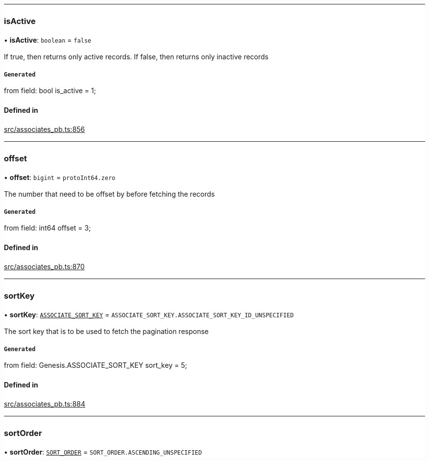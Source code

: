 ___

### isActive

• **isActive**: `boolean` = `false`

If true, then returns only active records. If false, then returns only inactive records

**`Generated`**

from field: bool is_active = 1;

#### Defined in

[src/associates_pb.ts:856](https://github.com/Unaxiom/genesis-ts-sdk/blob/a265138/src/associates_pb.ts#L856)

___

### offset

• **offset**: `bigint` = `protoInt64.zero`

The number that need to be offset by before fetching the records

**`Generated`**

from field: int64 offset = 3;

#### Defined in

[src/associates_pb.ts:870](https://github.com/Unaxiom/genesis-ts-sdk/blob/a265138/src/associates_pb.ts#L870)

___

### sortKey

• **sortKey**: [`ASSOCIATE_SORT_KEY`](../enums/ASSOCIATE_SORT_KEY.md) = `ASSOCIATE_SORT_KEY.ASSOCIATE_SORT_KEY_ID_UNSPECIFIED`

The sort key that is to be used to fetch the pagination response

**`Generated`**

from field: Genesis.ASSOCIATE_SORT_KEY sort_key = 5;

#### Defined in

[src/associates_pb.ts:884](https://github.com/Unaxiom/genesis-ts-sdk/blob/a265138/src/associates_pb.ts#L884)

___

### sortOrder

• **sortOrder**: [`SORT_ORDER`](../enums/SORT_ORDER.md) = `SORT_ORDER.ASCENDING_UNSPECIFIED`
